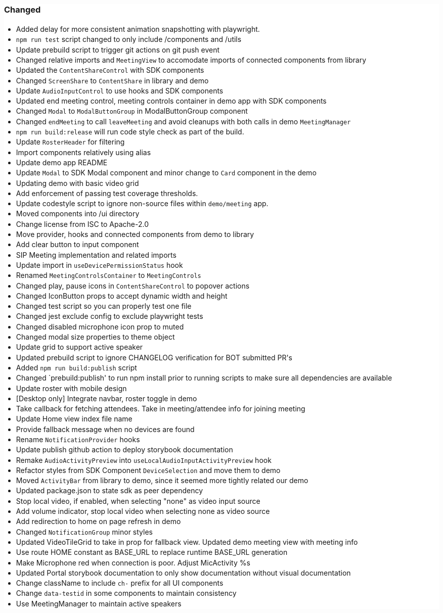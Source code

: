 ### Changed

- Added delay for more consistent animation snapshotting with playwright.
- `npm run test` script changed to only include /components and /utils
- Update prebuild script to trigger git actions on git push event
- Changed relative imports and `MeetingView` to accomodate imports of connected components from library
- Updated the `ContentShareControl` with SDK components
- Changed `ScreenShare` to `ContentShare` in library and demo
- Update `AudioInputControl` to use hooks and SDK components
- Updated end meeting control, meeting controls container in demo app with SDK components
- Changed `Modal` to `ModalButtonGroup` in ModalButtonGroup component
- Changed `endMeeting` to call `leaveMeeting` and avoid cleanups with both calls in demo `MeetingManager`
- `npm run build:release` will run code style check as part of the build.
- Update `RosterHeader` for filtering
- Import components relatively using alias
- Update demo app README
- Update `Modal` to SDK Modal component and minor change to `Card` component in the demo
- Updating demo with basic video grid
- Add enforcement of passing test coverage thresholds.
- Update codestyle script to ignore non-source files within `demo/meeting` app.
- Moved components into /ui directory
- Change license from ISC to Apache-2.0
- Move provider, hooks and connected components from demo to library
- Add clear button to input component
- SIP Meeting implementation and related imports
- Update import in `useDevicePermissionStatus` hook
- Renamed `MeetingControlsContainer` to `MeetingControls`
- Changed play, pause icons in `ContentShareControl` to popover actions
- Changed IconButton props to accept dynamic width and height
- Changed test script so you can properly test one file
- Changed jest exclude config to exclude playwright tests
- Changed disabled microphone icon prop to muted
- Changed modal size properties to theme object
- Update grid to support active speaker
- Updated prebuild script to ignore CHANGELOG verification for BOT submitted PR's
- Added `npm run build:publish` script
- Changed `prebuild:publish' to run npm install prior to running scripts to make sure all dependencies are available
- Update roster with mobile design
- [Desktop only] Integrate navbar, roster toggle in demo
- Take callback for fetching attendees. Take in meeting/attendee info for joining meeting
- Update Home view index file name
- Provide fallback message when no devices are found
- Rename `NotificationProvider` hooks
- Update publish github action to deploy storybook documentation
- Remake `AudioActivityPreview` into `useLocalAudioInputActivityPreview` hook
- Refactor styles from SDK Component `DeviceSelection` and move them to demo
- Moved `ActivityBar` from library to demo, since it seemed more tightly related our demo
- Updated package.json to state sdk as peer dependency
- Stop local video, if enabled, when selecting "none" as video input source
- Add volume indicator, stop local video when selecting none as video source
- Add redirection to home on page refresh in demo
- Changed `NotificationGroup` minor styles
- Updated VideoTileGrid to take in prop for fallback view. Updated demo meeting view with meeting info
- Use route HOME constant as BASE_URL to replace runtime BASE_URL generation
- Make Microphone red when connection is poor. Adjust MicActivity %s
- Updated Portal storybook documentation to only show documentation without visual documentation
- Change className to include `ch-` prefix for all UI components
- Change `data-testid` in some components to maintain consistency
- Use MeetingManager to maintain active speakers